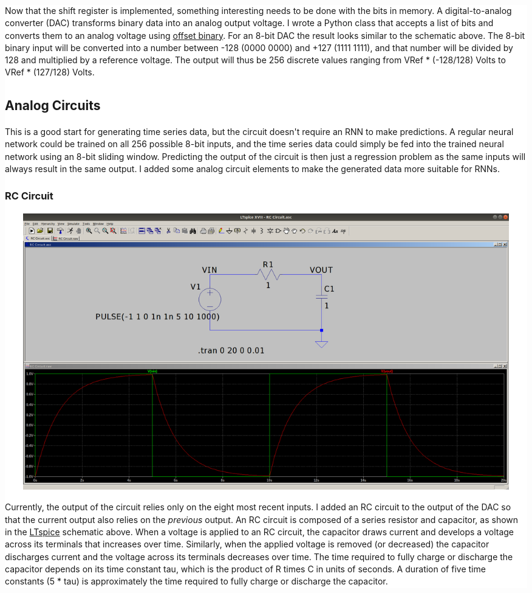 Now that the shift register is implemented, something interesting needs to be done with the bits in memory.  A digital-to-analog converter (DAC) transforms binary data into an analog output voltage.  I wrote a Python class that accepts a list of bits and converts them to an analog voltage using [offset binary](https://en.wikipedia.org/wiki/Offset_binary).  For an 8-bit DAC the result looks similar to the schematic above.  The 8-bit binary input will be converted into a number between -128 (0000 0000) and +127 (1111 1111), and that number will be divided by 128 and multiplied by a reference voltage.  The output will thus be 256 discrete values ranging from VRef * (-128/128) Volts to VRef * (127/128) Volts.

## Analog Circuits
This is a good start for generating time series data, but the circuit doesn't require an RNN to make predictions.  A regular neural network could be trained on all 256 possible 8-bit inputs, and the time series data could simply be fed into the trained neural network using an 8-bit sliding window.  Predicting the output of the circuit is then just a regression problem as the same inputs will always result in the same output.  I added some analog circuit elements to make the generated data more suitable for RNNs.

### RC Circuit
<p align="center">
<img src="docs/img/RC_Circuit.png" title="RC Circuit" alt="RC Circuit" width="800"/>
</p>

Currently, the output of the circuit relies only on the eight most recent inputs.  I added an RC circuit to the output of the DAC so that the current output also relies on the *previous* output.  An RC circuit is composed of a series resistor and capacitor, as shown in the [LTspice](https://www.analog.com/en/design-center/design-tools-and-calculators/ltspice-simulator.html) schematic above.  When a voltage is applied to an RC circuit, the capacitor draws current and develops a voltage across its terminals that increases over time.  Similarly, when the applied voltage is removed (or decreased) the capacitor discharges current and the voltage across its terminals decreases over time.  The time required to fully charge or discharge the capacitor depends on its time constant tau, which is the product of R times C in units of seconds.  A duration of five time constants (5 * tau) is approximately the time required to fully charge or discharge the capacitor.

